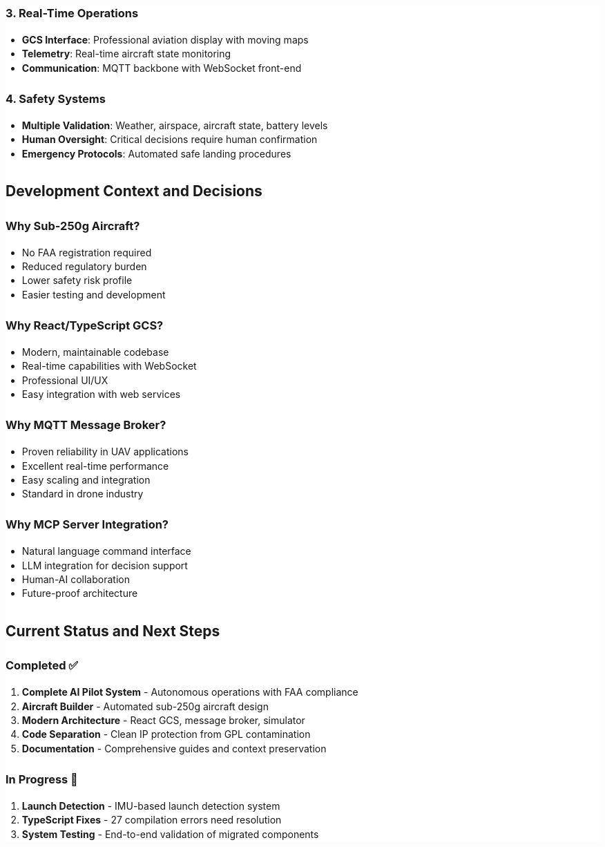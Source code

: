 ### 3. Real-Time Operations
- **GCS Interface**: Professional aviation display with moving maps
- **Telemetry**: Real-time aircraft state monitoring
- **Communication**: MQTT backbone with WebSocket front-end

### 4. Safety Systems
- **Multiple Validation**: Weather, airspace, aircraft state, battery levels
- **Human Oversight**: Critical decisions require human confirmation
- **Emergency Protocols**: Automated safe landing procedures

## Development Context and Decisions

### Why Sub-250g Aircraft?
- No FAA registration required
- Reduced regulatory burden
- Lower safety risk profile
- Easier testing and development

### Why React/TypeScript GCS?
- Modern, maintainable codebase
- Real-time capabilities with WebSocket
- Professional UI/UX
- Easy integration with web services

### Why MQTT Message Broker?
- Proven reliability in UAV applications
- Excellent real-time performance
- Easy scaling and integration
- Standard in drone industry

### Why MCP Server Integration?
- Natural language command interface
- LLM integration for decision support
- Human-AI collaboration
- Future-proof architecture

## Current Status and Next Steps

### Completed ✅
1. **Complete AI Pilot System** - Autonomous operations with FAA compliance
2. **Aircraft Builder** - Automated sub-250g aircraft design
3. **Modern Architecture** - React GCS, message broker, simulator
4. **Code Separation** - Clean IP protection from GPL contamination
5. **Documentation** - Comprehensive guides and context preservation

### In Progress 🔄
1. **Launch Detection** - IMU-based launch detection system
2. **TypeScript Fixes** - 27 compilation errors need resolution
3. **System Testing** - End-to-end validation of migrated components
